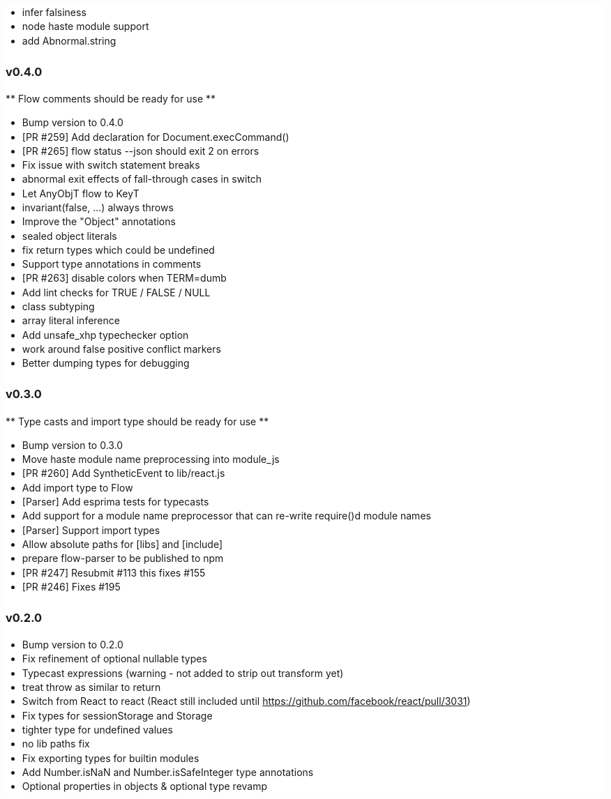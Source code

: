 - infer falsiness
- node haste module support
- add Abnormal.string

### v0.4.0

** Flow comments should be ready for use **

- Bump version to 0.4.0
- [PR #259] Add declaration for Document.execCommand()
- [PR #265] flow status --json should exit 2 on errors
- Fix issue with switch statement breaks
- abnormal exit effects of fall-through cases in switch
- Let AnyObjT flow to KeyT
- invariant(false, ...) always throws
- Improve the "Object" annotations
- sealed object literals
- fix return types which could be undefined
- Support type annotations in comments
- [PR #263] disable colors when TERM=dumb
- Add lint checks for TRUE / FALSE / NULL
- class subtyping
- array literal inference
- Add unsafe_xhp typechecker option
- work around false positive conflict markers
- Better dumping types for debugging

### v0.3.0

** Type casts and import type should be ready for use **

- Bump version to 0.3.0
- Move haste module name preprocessing into module_js
- [PR #260] Add SyntheticEvent to lib/react.js
- Add import type to Flow
- [Parser] Add esprima tests for typecasts
- Add support for a module name preprocessor that can re-write require()d module names
- [Parser] Support import types
- Allow absolute paths for [libs] and [include]
- prepare flow-parser to be published to npm
- [PR #247] Resubmit #113 this fixes #155
- [PR #246] Fixes #195

### v0.2.0

- Bump version to 0.2.0
- Fix refinement of optional nullable types
- Typecast expressions (warning - not added to strip out transform yet)
- treat throw as similar to return
- Switch from React to react (React still included until https://github.com/facebook/react/pull/3031)
- Fix types for sessionStorage and Storage
- tighter type for undefined values
- no lib paths fix
- Fix exporting types for builtin modules
- Add Number.isNaN and Number.isSafeInteger type annotations
- Optional properties in objects & optional type revamp

